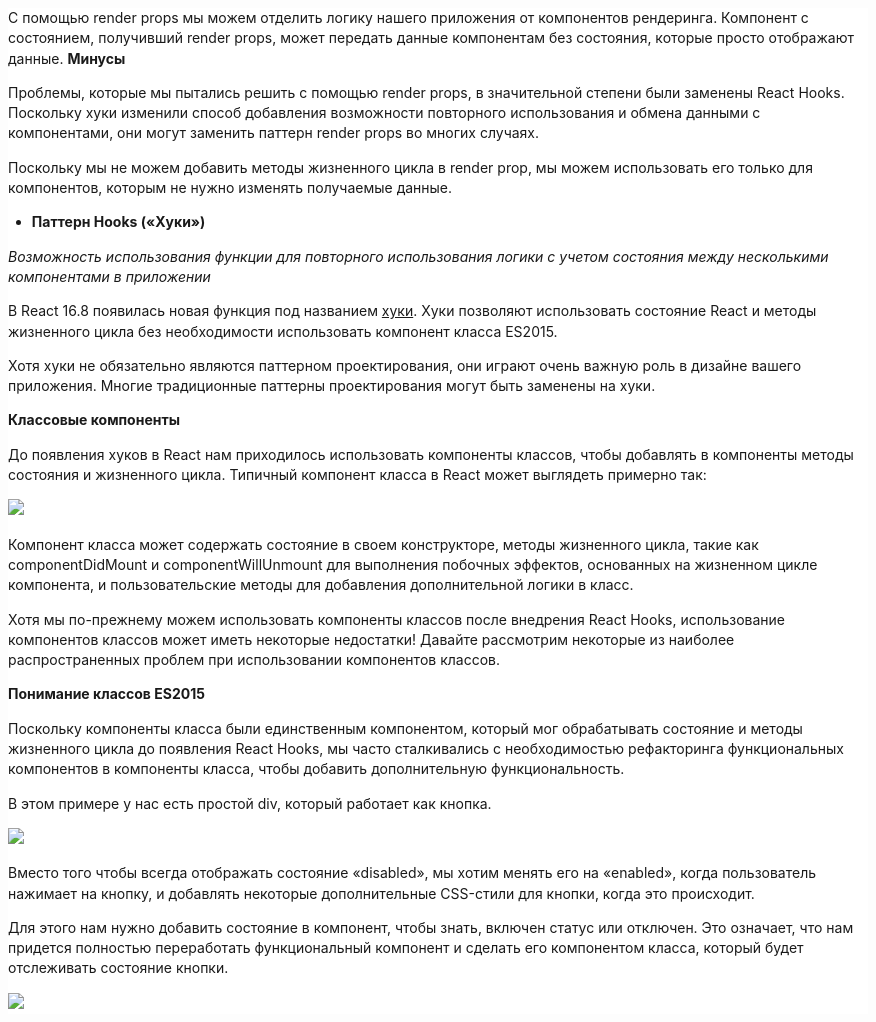 С помощью render props мы можем отделить логику нашего приложения от компонентов рендеринга. Компонент с состоянием, получивший render props, может передать данные компонентам без состояния, которые просто отображают данные. **Минусы**

Проблемы, которые мы пытались решить с помощью render props, в значительной степени были заменены React Hooks. Поскольку хуки изменили способ добавления возможности повторного использования и обмена данными с компонентами, они могут заменить паттерн render props во многих случаях.

Поскольку мы не можем добавить методы жизненного цикла в render prop, мы можем использовать его только для компонентов, которым не нужно изменять получаемые данные.

- **Паттерн Hooks («Хуки»)**

*Возможность использования функции для повторного использования логики с учетом состояния между несколькими компонентами в приложении*

В React 16.8 появилась новая функция под названием [хуки](https://reactjs.org/docs/hooks-intro.html). Хуки позволяют использовать состояние React и методы жизненного цикла без необходимости использовать компонент класса ES2015.

Хотя хуки не обязательно являются паттерном проектирования, они играют очень важную роль в дизайне вашего приложения. Многие традиционные паттерны проектирования могут быть заменены на хуки.

**Классовые компоненты**

До появления хуков в React нам приходилось использовать компоненты классов, чтобы добавлять в компоненты методы состояния и жизненного цикла. Типичный компонент класса в React может выглядеть примерно так:

![](Aspose.Words.f8328127-283a-439d-bac4-ea2ee8abe571.090.jpeg)

Компонент класса может содержать состояние в своем конструкторе, методы жизненного цикла, такие как componentDidMount и componentWillUnmount для выполнения побочных эффектов, основанных на жизненном цикле компонента, и пользовательские методы для добавления дополнительной логики в класс.

Хотя мы по-прежнему можем использовать компоненты классов после внедрения React Hooks, использование компонентов классов может иметь некоторые недостатки! Давайте рассмотрим некоторые из наиболее распространенных проблем при использовании компонентов классов.

**Понимание классов ES2015**

Поскольку компоненты класса были единственным компонентом, который мог обрабатывать состояние и методы жизненного цикла до появления React Hooks, мы часто сталкивались с необходимостью рефакторинга функциональных компонентов в компоненты класса, чтобы добавить дополнительную функциональность.

В этом примере у нас есть простой div, который работает как кнопка.

![](Aspose.Words.f8328127-283a-439d-bac4-ea2ee8abe571.091.png)

Вместо того чтобы всегда отображать состояние «disabled», мы хотим менять его на «enabled», когда пользователь нажимает на кнопку, и добавлять некоторые дополнительные CSS-стили для кнопки, когда это происходит.

Для этого нам нужно добавить состояние в компонент, чтобы знать, включен статус или отключен. Это означает, что нам придется полностью переработать функциональный компонент и сделать его компонентом класса, который будет отслеживать состояние кнопки.

![](Aspose.Words.f8328127-283a-439d-bac4-ea2ee8abe571.092.jpeg)
